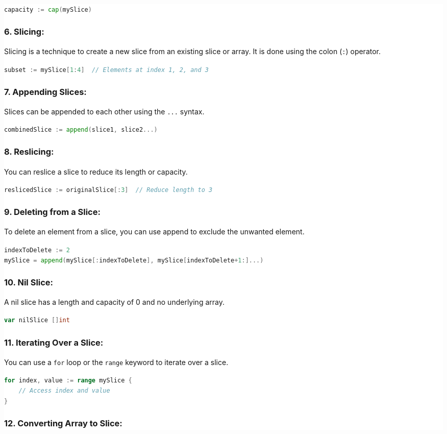 ```go
capacity := cap(mySlice)
```

### 6. **Slicing:**

Slicing is a technique to create a new slice from an existing slice or array. It is done using the colon (`:`) operator.

```go
subset := mySlice[1:4]  // Elements at index 1, 2, and 3
```

### 7. **Appending Slices:**

Slices can be appended to each other using the `...` syntax.

```go
combinedSlice := append(slice1, slice2...)
```

### 8. **Reslicing:**

You can reslice a slice to reduce its length or capacity.

```go
reslicedSlice := originalSlice[:3]  // Reduce length to 3
```

### 9. **Deleting from a Slice:**

To delete an element from a slice, you can use append to exclude the unwanted element.

```go
indexToDelete := 2
mySlice = append(mySlice[:indexToDelete], mySlice[indexToDelete+1:]...)
```

### 10. **Nil Slice:**

A nil slice has a length and capacity of 0 and no underlying array.

```go
var nilSlice []int
```

### 11. **Iterating Over a Slice:**

You can use a `for` loop or the `range` keyword to iterate over a slice.

```go
for index, value := range mySlice {
    // Access index and value
}
```

### 12. **Converting Array to Slice:**
